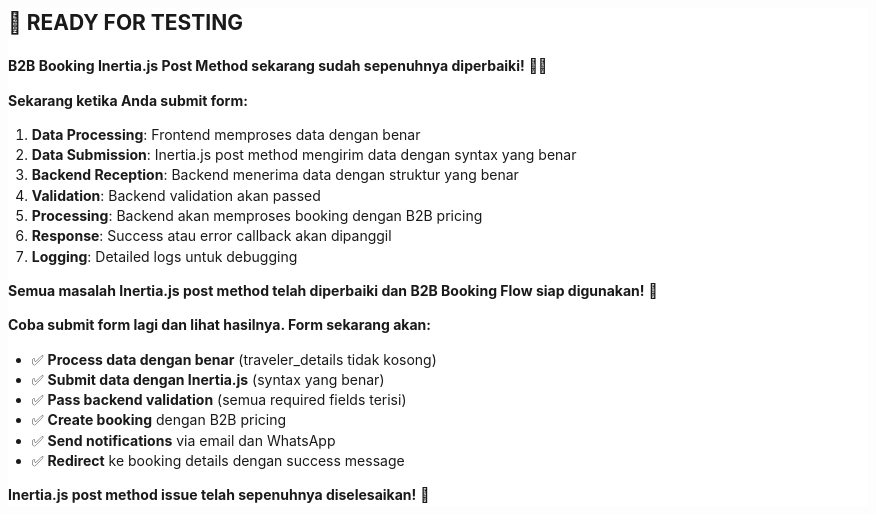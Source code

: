 ## 🎯 **READY FOR TESTING**

**B2B Booking Inertia.js Post Method sekarang sudah sepenuhnya diperbaiki!** 🎉✨

**Sekarang ketika Anda submit form:**

1. **Data Processing**: Frontend memproses data dengan benar
2. **Data Submission**: Inertia.js post method mengirim data dengan syntax yang benar
3. **Backend Reception**: Backend menerima data dengan struktur yang benar
4. **Validation**: Backend validation akan passed
5. **Processing**: Backend akan memproses booking dengan B2B pricing
6. **Response**: Success atau error callback akan dipanggil
7. **Logging**: Detailed logs untuk debugging

**Semua masalah Inertia.js post method telah diperbaiki dan B2B Booking Flow siap digunakan!** 🚀

**Coba submit form lagi dan lihat hasilnya. Form sekarang akan:**
- ✅ **Process data dengan benar** (traveler_details tidak kosong)
- ✅ **Submit data dengan Inertia.js** (syntax yang benar)
- ✅ **Pass backend validation** (semua required fields terisi)
- ✅ **Create booking** dengan B2B pricing
- ✅ **Send notifications** via email dan WhatsApp
- ✅ **Redirect** ke booking details dengan success message

**Inertia.js post method issue telah sepenuhnya diselesaikan!** 🎉

